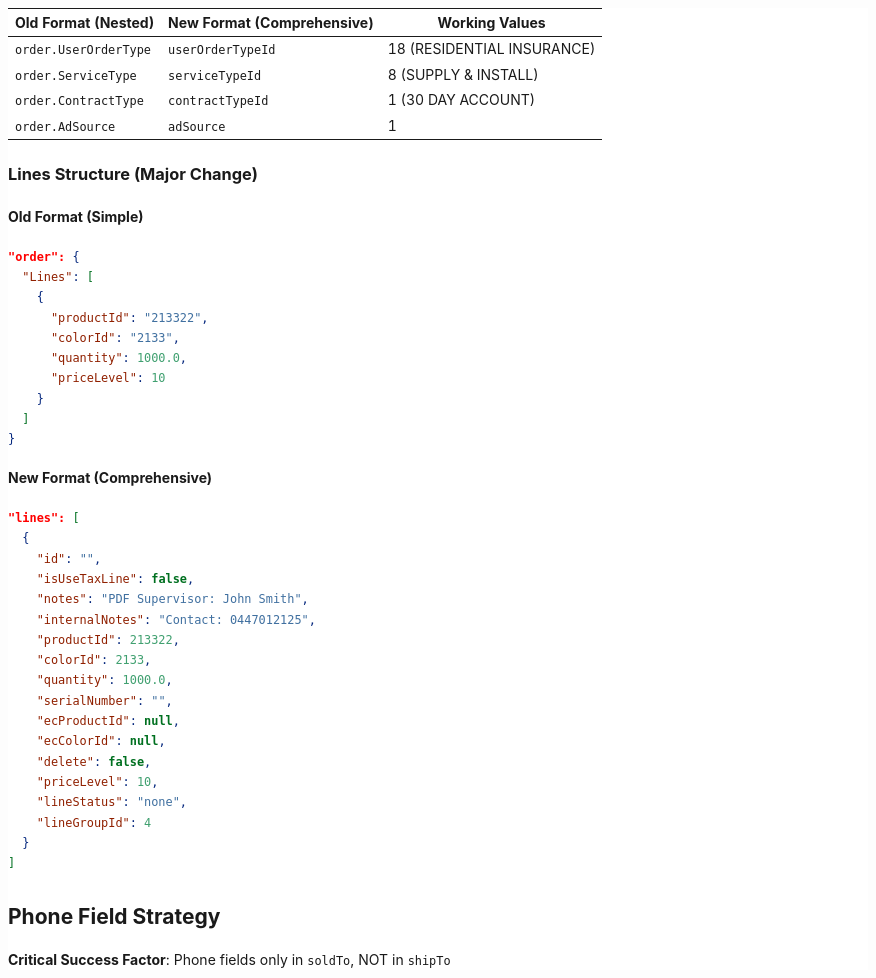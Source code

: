 | Old Format (Nested) | New Format (Comprehensive) | Working Values |
|----------------------|----------------------------|----------------|
| `order.UserOrderType` | `userOrderTypeId` | 18 (RESIDENTIAL INSURANCE) |
| `order.ServiceType` | `serviceTypeId` | 8 (SUPPLY & INSTALL) |
| `order.ContractType` | `contractTypeId` | 1 (30 DAY ACCOUNT) |
| `order.AdSource` | `adSource` | 1 |

### Lines Structure (Major Change)

#### Old Format (Simple)
```json
"order": {
  "Lines": [
    {
      "productId": "213322",
      "colorId": "2133", 
      "quantity": 1000.0,
      "priceLevel": 10
    }
  ]
}
```

#### New Format (Comprehensive)
```json
"lines": [
  {
    "id": "",
    "isUseTaxLine": false,
    "notes": "PDF Supervisor: John Smith",
    "internalNotes": "Contact: 0447012125",
    "productId": 213322,
    "colorId": 2133,
    "quantity": 1000.0,
    "serialNumber": "",
    "ecProductId": null,
    "ecColorId": null,
    "delete": false,
    "priceLevel": 10,
    "lineStatus": "none",
    "lineGroupId": 4
  }
]
```

## Phone Field Strategy

**Critical Success Factor**: Phone fields only in `soldTo`, NOT in `shipTo`

